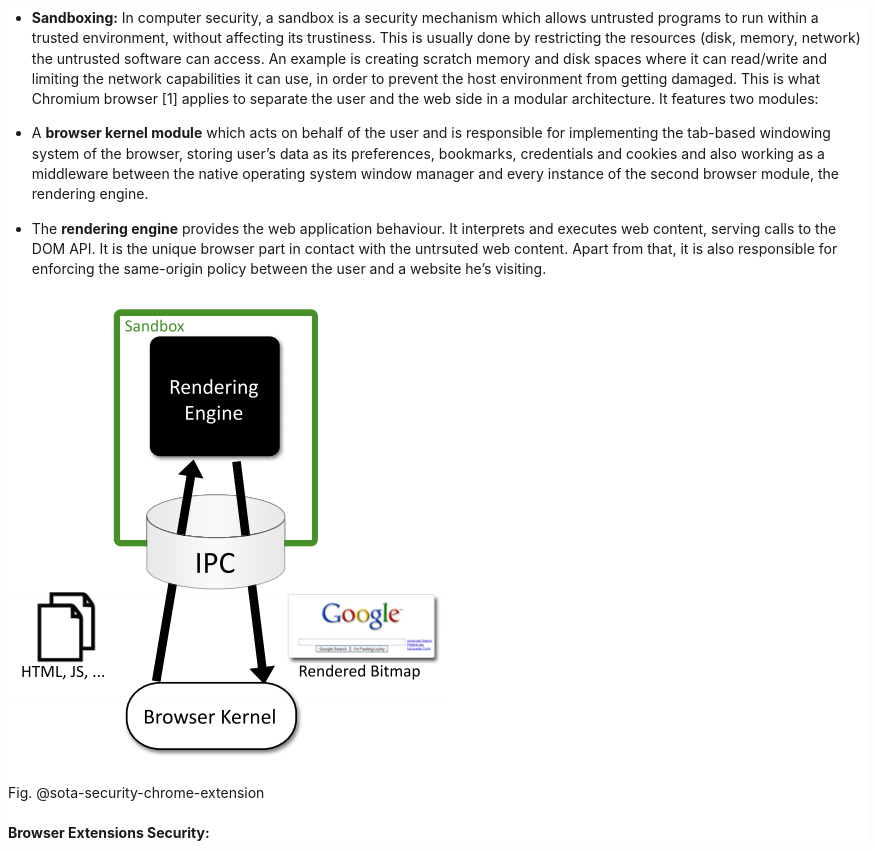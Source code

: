 -   **Sandboxing:** In computer security, a sandbox is a security
    mechanism which allows untrusted programs to run within a trusted
    environment, without affecting its trustiness. This is usually done
    by restricting the resources (disk, memory, network) the untrusted
    software can access. An example is creating scratch memory and disk
    spaces where it can read/write and limiting the network capabilities
    it can use, in order to prevent the host environment from getting
    damaged. This is what Chromium browser [1] applies to separate the
    user and the web side in a modular architecture. It features two
    modules:

-   A **browser kernel module** which acts on behalf of the user and is
    responsible for implementing the tab-based windowing system of the
    browser, storing user’s data as its preferences, bookmarks,
    credentials and cookies and also working as a middleware between the
    native operating system window manager and every instance of the
    second browser module, the rendering engine.
-   The **rendering engine** provides the web application behaviour. It
    interprets and executes web content, serving calls to the DOM API.
    It is the unique browser part in contact with the untrsuted web
    content. Apart from that, it is also responsible for enforcing the
    same-origin policy between the user and a website he’s visiting.

![Figure @sota-security-chromium-sandbox: Chromium sandbox scheme](chromium-sandbox.png)

Fig. @sota-security-chrome-extension

#### Browser Extensions Security:
